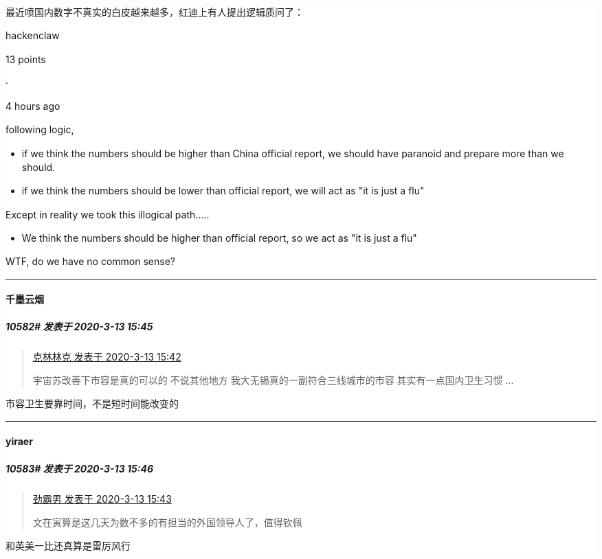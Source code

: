 


最近喷国内数字不真实的白皮越来越多，红迪上有人提出逻辑质问了：

hackenclaw

13 points

·

4 hours ago

following logic,


- if we think the numbers should be higher than China official report, we should have paranoid and prepare more than we should.


- if we think the numbers should be lower than official report, we will act as "it is just a flu"


Except in reality we took this illogical path.....


- We think the numbers should be higher than official report, so we act as "it is just a flu"


WTF, do we have no common sense?







*****

####  千墨云烟  
##### 10582#       发表于 2020-3-13 15:45



<blockquote><a href="httphttps://bbs.saraba1st.com/2b/forum.php?mod=redirect&amp;goto=findpost&amp;pid=46720345&amp;ptid=1918099" target="_blank">克林林克 发表于 2020-3-13 15:42</a>

宇宙苏改善下市容是真的可以的 不说其他地方 我大无锡真的一副符合三线城市的市容 其实有一点国内卫生习惯 ...</blockquote>
市容卫生要靠时间，不是短时间能改变的







*****

####  yiraer  
##### 10583#       发表于 2020-3-13 15:46



<blockquote><a href="httphttps://bbs.saraba1st.com/2b/forum.php?mod=redirect&amp;goto=findpost&amp;pid=46720356&amp;ptid=1918099" target="_blank">劲霸男 发表于 2020-3-13 15:43</a>

文在寅算是这几天为数不多的有担当的外国领导人了，值得钦佩</blockquote>
和英美一比还真算是雷厉风行
